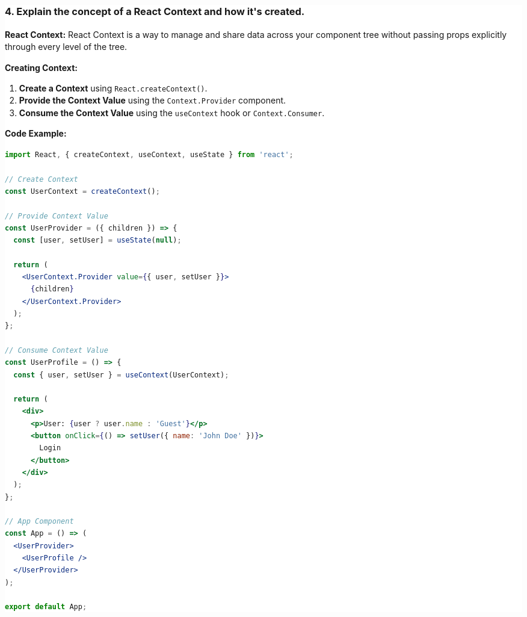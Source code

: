 ### 4. Explain the concept of a React Context and how it's created.

**React Context:** 
React Context is a way to manage and share data across your component tree without passing props explicitly through every level of the tree.

**Creating Context:**
1. **Create a Context** using `React.createContext()`.
2. **Provide the Context Value** using the `Context.Provider` component.
3. **Consume the Context Value** using the `useContext` hook or `Context.Consumer`.

**Code Example:**

```jsx
import React, { createContext, useContext, useState } from 'react';

// Create Context
const UserContext = createContext();

// Provide Context Value
const UserProvider = ({ children }) => {
  const [user, setUser] = useState(null);
  
  return (
    <UserContext.Provider value={{ user, setUser }}>
      {children}
    </UserContext.Provider>
  );
};

// Consume Context Value
const UserProfile = () => {
  const { user, setUser } = useContext(UserContext);
  
  return (
    <div>
      <p>User: {user ? user.name : 'Guest'}</p>
      <button onClick={() => setUser({ name: 'John Doe' })}>
        Login
      </button>
    </div>
  );
};

// App Component
const App = () => (
  <UserProvider>
    <UserProfile />
  </UserProvider>
);

export default App;
```
